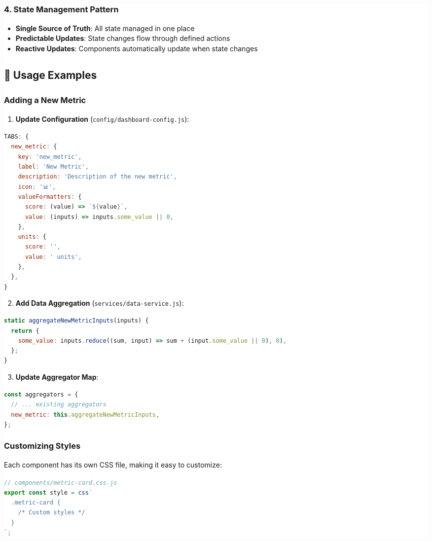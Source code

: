 ### **4. State Management Pattern**

- **Single Source of Truth**: All state managed in one place
- **Predictable Updates**: State changes flow through defined actions
- **Reactive Updates**: Components automatically update when state changes

## 🔧 **Usage Examples**

### **Adding a New Metric**

1. **Update Configuration** (`config/dashboard-config.js`):
```javascript
TABS: {
  new_metric: {
    key: 'new_metric',
    label: 'New Metric',
    description: 'Description of the new metric',
    icon: '📊',
    valueFormatters: {
      score: (value) => `${value}`,
      value: (inputs) => inputs.some_value || 0,
    },
    units: {
      score: '',
      value: ' units',
    },
  },
}
```

2. **Add Data Aggregation** (`services/data-service.js`):
```javascript
static aggregateNewMetricInputs(inputs) {
  return {
    some_value: inputs.reduce((sum, input) => sum + (input.some_value || 0), 0),
  };
}
```

3. **Update Aggregator Map**:
```javascript
const aggregators = {
  // ... existing aggregators
  new_metric: this.aggregateNewMetricInputs,
};
```

### **Customizing Styles**

Each component has its own CSS file, making it easy to customize:

```javascript
// components/metric-card.css.js
export const style = css`
  .metric-card {
    /* Custom styles */
  }
`;
```
